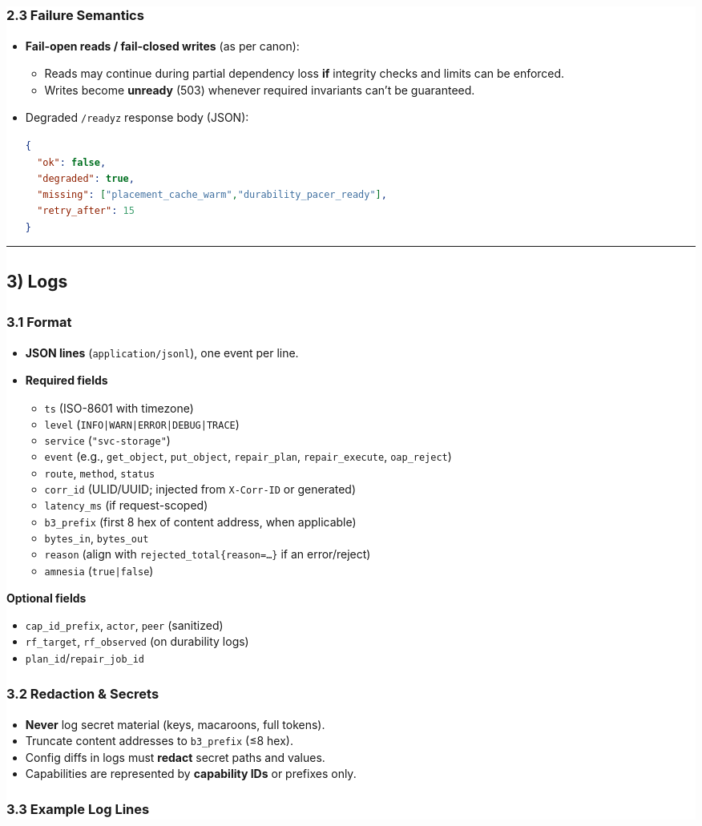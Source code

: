 ### 2.3 Failure Semantics

* **Fail-open reads / fail-closed writes** (as per canon):

  * Reads may continue during partial dependency loss **if** integrity checks and limits can be enforced.
  * Writes become **unready** (503) whenever required invariants can’t be guaranteed.
* Degraded `/readyz` response body (JSON):

  ```json
  {
    "ok": false,
    "degraded": true,
    "missing": ["placement_cache_warm","durability_pacer_ready"],
    "retry_after": 15
  }
  ```

---

## 3) Logs

### 3.1 Format

* **JSON lines** (`application/jsonl`), one event per line.
* **Required fields**

  * `ts` (ISO-8601 with timezone)
  * `level` (`INFO|WARN|ERROR|DEBUG|TRACE`)
  * `service` (`"svc-storage"`)
  * `event` (e.g., `get_object`, `put_object`, `repair_plan`, `repair_execute`, `oap_reject`)
  * `route`, `method`, `status`
  * `corr_id` (ULID/UUID; injected from `X-Corr-ID` or generated)
  * `latency_ms` (if request-scoped)
  * `b3_prefix` (first 8 hex of content address, when applicable)
  * `bytes_in`, `bytes_out`
  * `reason` (align with `rejected_total{reason=…}` if an error/reject)
  * `amnesia` (`true|false`)

**Optional fields**

* `cap_id_prefix`, `actor`, `peer` (sanitized)
* `rf_target`, `rf_observed` (on durability logs)
* `plan_id`/`repair_job_id`

### 3.2 Redaction & Secrets

* **Never** log secret material (keys, macaroons, full tokens).
* Truncate content addresses to `b3_prefix` (≤8 hex).
* Config diffs in logs must **redact** secret paths and values.
* Capabilities are represented by **capability IDs** or prefixes only.

### 3.3 Example Log Lines
